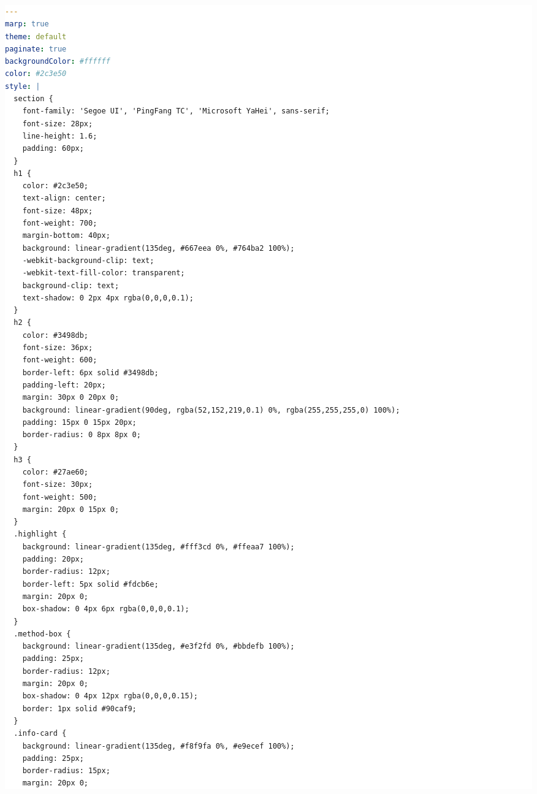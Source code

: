 ```yaml
---
marp: true
theme: default
paginate: true
backgroundColor: #ffffff
color: #2c3e50
style: |
  section {
    font-family: 'Segoe UI', 'PingFang TC', 'Microsoft YaHei', sans-serif;
    font-size: 28px;
    line-height: 1.6;
    padding: 60px;
  }
  h1 {
    color: #2c3e50;
    text-align: center;
    font-size: 48px;
    font-weight: 700;
    margin-bottom: 40px;
    background: linear-gradient(135deg, #667eea 0%, #764ba2 100%);
    -webkit-background-clip: text;
    -webkit-text-fill-color: transparent;
    background-clip: text;
    text-shadow: 0 2px 4px rgba(0,0,0,0.1);
  }
  h2 {
    color: #3498db;
    font-size: 36px;
    font-weight: 600;
    border-left: 6px solid #3498db;
    padding-left: 20px;
    margin: 30px 0 20px 0;
    background: linear-gradient(90deg, rgba(52,152,219,0.1) 0%, rgba(255,255,255,0) 100%);
    padding: 15px 0 15px 20px;
    border-radius: 0 8px 8px 0;
  }
  h3 {
    color: #27ae60;
    font-size: 30px;
    font-weight: 500;
    margin: 20px 0 15px 0;
  }
  .highlight {
    background: linear-gradient(135deg, #fff3cd 0%, #ffeaa7 100%);
    padding: 20px;
    border-radius: 12px;
    border-left: 5px solid #fdcb6e;
    margin: 20px 0;
    box-shadow: 0 4px 6px rgba(0,0,0,0.1);
  }
  .method-box {
    background: linear-gradient(135deg, #e3f2fd 0%, #bbdefb 100%);
    padding: 25px;
    border-radius: 12px;
    margin: 20px 0;
    box-shadow: 0 4px 12px rgba(0,0,0,0.15);
    border: 1px solid #90caf9;
  }
  .info-card {
    background: linear-gradient(135deg, #f8f9fa 0%, #e9ecef 100%);
    padding: 25px;
    border-radius: 15px;
    margin: 20px 0;
```